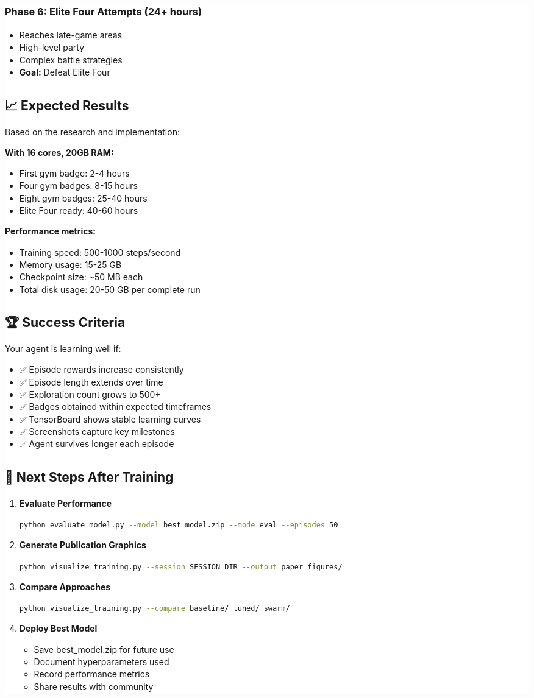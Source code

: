 ### Phase 6: Elite Four Attempts (24+ hours)
- Reaches late-game areas
- High-level party
- Complex battle strategies
- **Goal:** Defeat Elite Four

## 📈 Expected Results

Based on the research and implementation:

**With 16 cores, 20GB RAM:**
- First gym badge: 2-4 hours
- Four gym badges: 8-15 hours  
- Eight gym badges: 25-40 hours
- Elite Four ready: 40-60 hours

**Performance metrics:**
- Training speed: 500-1000 steps/second
- Memory usage: 15-25 GB
- Checkpoint size: ~50 MB each
- Total disk usage: 20-50 GB per complete run

## 🏆 Success Criteria

Your agent is learning well if:
- ✅ Episode rewards increase consistently
- ✅ Episode length extends over time
- ✅ Exploration count grows to 500+
- ✅ Badges obtained within expected timeframes
- ✅ TensorBoard shows stable learning curves
- ✅ Screenshots capture key milestones
- ✅ Agent survives longer each episode

## 🚀 Next Steps After Training

1. **Evaluate Performance**
   ```bash
   python evaluate_model.py --model best_model.zip --mode eval --episodes 50
   ```

2. **Generate Publication Graphics**
   ```bash
   python visualize_training.py --session SESSION_DIR --output paper_figures/
   ```

3. **Compare Approaches**
   ```bash
   python visualize_training.py --compare baseline/ tuned/ swarm/
   ```

4. **Deploy Best Model**
   - Save best_model.zip for future use
   - Document hyperparameters used
   - Record performance metrics
   - Share results with community
